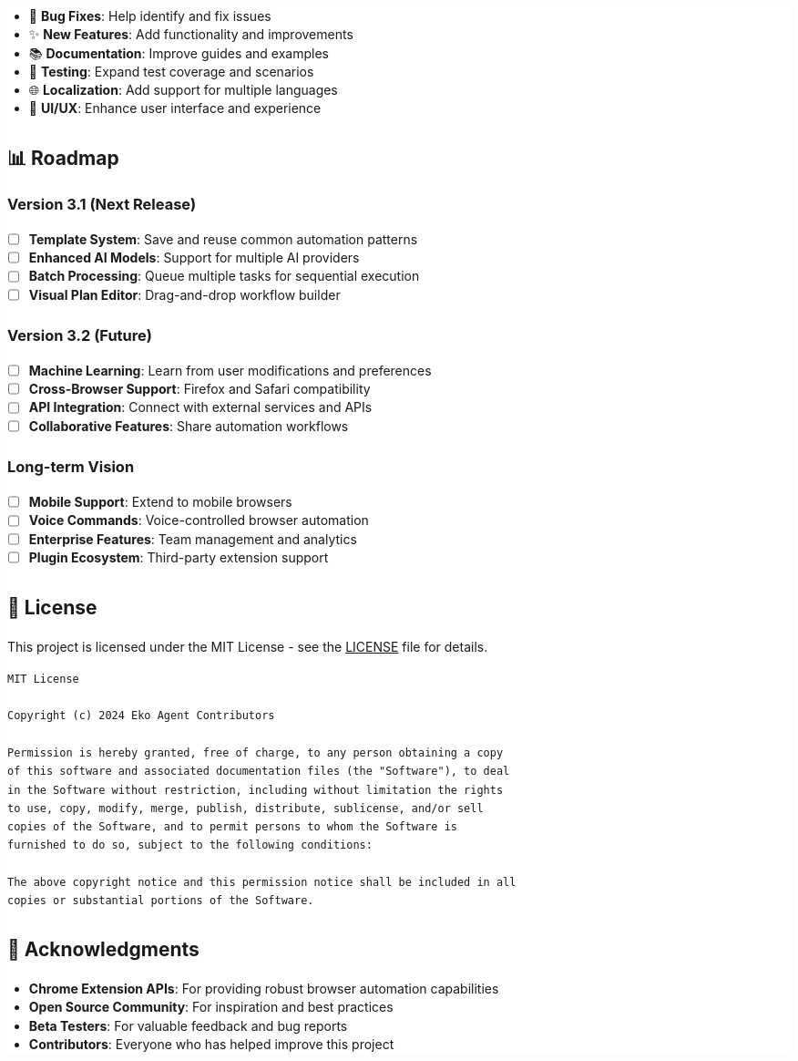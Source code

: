 - 🐛 **Bug Fixes**: Help identify and fix issues
- ✨ **New Features**: Add functionality and improvements
- 📚 **Documentation**: Improve guides and examples
- 🧪 **Testing**: Expand test coverage and scenarios
- 🌐 **Localization**: Add support for multiple languages
- 🎨 **UI/UX**: Enhance user interface and experience

## 📊 Roadmap

### Version 3.1 (Next Release)
- [ ] **Template System**: Save and reuse common automation patterns
- [ ] **Enhanced AI Models**: Support for multiple AI providers
- [ ] **Batch Processing**: Queue multiple tasks for sequential execution
- [ ] **Visual Plan Editor**: Drag-and-drop workflow builder

### Version 3.2 (Future)
- [ ] **Machine Learning**: Learn from user modifications and preferences
- [ ] **Cross-Browser Support**: Firefox and Safari compatibility
- [ ] **API Integration**: Connect with external services and APIs
- [ ] **Collaborative Features**: Share automation workflows

### Long-term Vision
- [ ] **Mobile Support**: Extend to mobile browsers
- [ ] **Voice Commands**: Voice-controlled browser automation
- [ ] **Enterprise Features**: Team management and analytics
- [ ] **Plugin Ecosystem**: Third-party extension support

## 📄 License

This project is licensed under the MIT License - see the [LICENSE](LICENSE) file for details.

```
MIT License

Copyright (c) 2024 Eko Agent Contributors

Permission is hereby granted, free of charge, to any person obtaining a copy
of this software and associated documentation files (the "Software"), to deal
in the Software without restriction, including without limitation the rights
to use, copy, modify, merge, publish, distribute, sublicense, and/or sell
copies of the Software, and to permit persons to whom the Software is
furnished to do so, subject to the following conditions:

The above copyright notice and this permission notice shall be included in all
copies or substantial portions of the Software.
```

## 🙏 Acknowledgments

- **Chrome Extension APIs**: For providing robust browser automation capabilities
- **Open Source Community**: For inspiration and best practices
- **Beta Testers**: For valuable feedback and bug reports
- **Contributors**: Everyone who has helped improve this project
